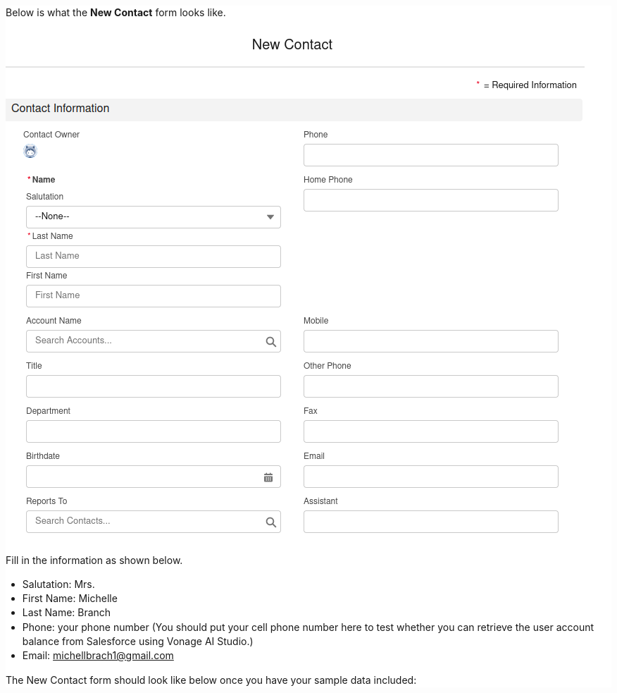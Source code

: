 Below is what the **New Contact** form looks like. 

![Salesforce “New Contact” Form](./Images/salesforce-contact-form.png "Fill in the contact form with detailed information")

Fill in the information as shown below. 

- Salutation: Mrs.
- First Name: Michelle
- Last Name: Branch
- Phone: your phone number (You should put your cell phone number here to test whether you can retrieve the user account balance from Salesforce using Vonage AI Studio.)
- Email: michellbrach1@gmail.com

The New Contact form should look like below once you have your sample data included:
